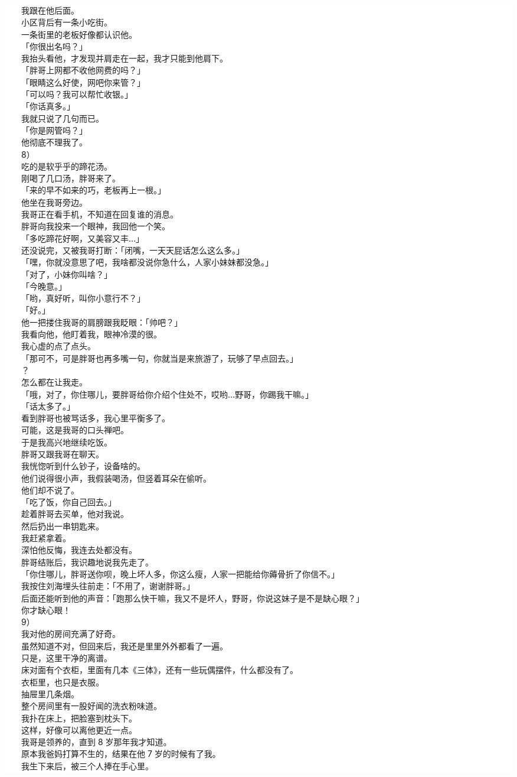 &emsp;&emsp;我跟在他后面。  
&emsp;&emsp;小区背后有一条小吃街。  
&emsp;&emsp;一条街里的老板好像都认识他。  
&emsp;&emsp;「你很出名吗？」  
&emsp;&emsp;我抬头看他，才发现并肩走在一起，我才只能到他肩下。  
&emsp;&emsp;「胖哥上网都不收他网费的吗？」  
&emsp;&emsp;「眼睛这么好使，网吧你来管？」  
&emsp;&emsp;「可以吗？我可以帮忙收银。」  
&emsp;&emsp;「你话真多。」  
&emsp;&emsp;我就只说了几句而已。  
&emsp;&emsp;「你是网管吗？」  
&emsp;&emsp;他彻底不理我了。  
&emsp;&emsp;8）  
&emsp;&emsp;吃的是软乎乎的蹄花汤。  
&emsp;&emsp;刚喝了几口汤，胖哥来了。  
&emsp;&emsp;「来的早不如来的巧，老板再上一根。」  
&emsp;&emsp;他坐在我哥旁边。  
&emsp;&emsp;我哥正在看手机，不知道在回复谁的消息。  
&emsp;&emsp;胖哥向我投来一个眼神，我回他一个笑。  
&emsp;&emsp;「多吃蹄花好啊，又美容又丰...」  
&emsp;&emsp;还没说完，又被我哥打断：「闭嘴，一天天屁话怎么这么多。」  
&emsp;&emsp;「嘿，你就没意思了吧，我啥都没说你急什么，人家小妹妹都没急。」  
&emsp;&emsp;「对了，小妹你叫啥？」  
&emsp;&emsp;「今晚意。」  
&emsp;&emsp;「哟，真好听，叫你小意行不？」  
&emsp;&emsp;「好。」  
&emsp;&emsp;他一把搂住我哥的肩膀跟我眨眼：「帅吧？」  
&emsp;&emsp;我看向他，他盯着我，眼神冷漠的很。  
&emsp;&emsp;我心虚的点了点头。  
&emsp;&emsp;「那可不，可是胖哥也再多嘴一句，你就当是来旅游了，玩够了早点回去。」  
&emsp;&emsp;？  
&emsp;&emsp;怎么都在让我走。  
&emsp;&emsp;「哦，对了，你住哪儿，要胖哥给你介绍个住处不，哎哟...野哥，你踢我干嘛。」  
&emsp;&emsp;「话太多了。」  
&emsp;&emsp;看到胖哥也被骂话多，我心里平衡多了。  
&emsp;&emsp;可能，这是我哥的口头禅吧。  
&emsp;&emsp;于是我高兴地继续吃饭。  
&emsp;&emsp;胖哥又跟我哥在聊天。  
&emsp;&emsp;我恍惚听到什么钞子，设备啥的。  
&emsp;&emsp;他们说得很小声，我假装喝汤，但竖着耳朵在偷听。  
&emsp;&emsp;他们却不说了。  
&emsp;&emsp;「吃了饭，你自己回去。」  
&emsp;&emsp;趁着胖哥去买单，他对我说。  
&emsp;&emsp;然后扔出一串钥匙来。  
&emsp;&emsp;我赶紧拿着。  
&emsp;&emsp;深怕他反悔，我连去处都没有。  
&emsp;&emsp;胖哥结账后，我识趣地说我先走了。  
&emsp;&emsp;「你住哪儿，胖哥送你呗，晚上坏人多，你这么瘦，人家一把能给你薅骨折了你信不。」  
&emsp;&emsp;我按住刘海埋头往前走：「不用了，谢谢胖哥。」  
&emsp;&emsp;后面还能听到他的声音：「跑那么快干嘛，我又不是坏人，野哥，你说这妹子是不是缺心眼？」  
&emsp;&emsp;你才缺心眼！  
&emsp;&emsp;9）  
&emsp;&emsp;我对他的房间充满了好奇。  
&emsp;&emsp;虽然知道不对，但回来后，我还是里里外外都看了一遍。  
&emsp;&emsp;只是，这里干净的离谱。  
&emsp;&emsp;床对面有个衣柜，里面有几本《三体》，还有一些玩偶摆件，什么都没有了。  
&emsp;&emsp;衣柜里，也只是衣服。  
&emsp;&emsp;抽屉里几条烟。  
&emsp;&emsp;整个房间里有一股好闻的洗衣粉味道。  
&emsp;&emsp;我扑在床上，把脸塞到枕头下。  
&emsp;&emsp;这样，好像可以离他更近一点。  
&emsp;&emsp;我哥是领养的，直到 8 岁那年我才知道。  
&emsp;&emsp;原本我爸妈打算不生的，结果在他 7 岁的时候有了我。  
&emsp;&emsp;我生下来后，被三个人捧在手心里。  
